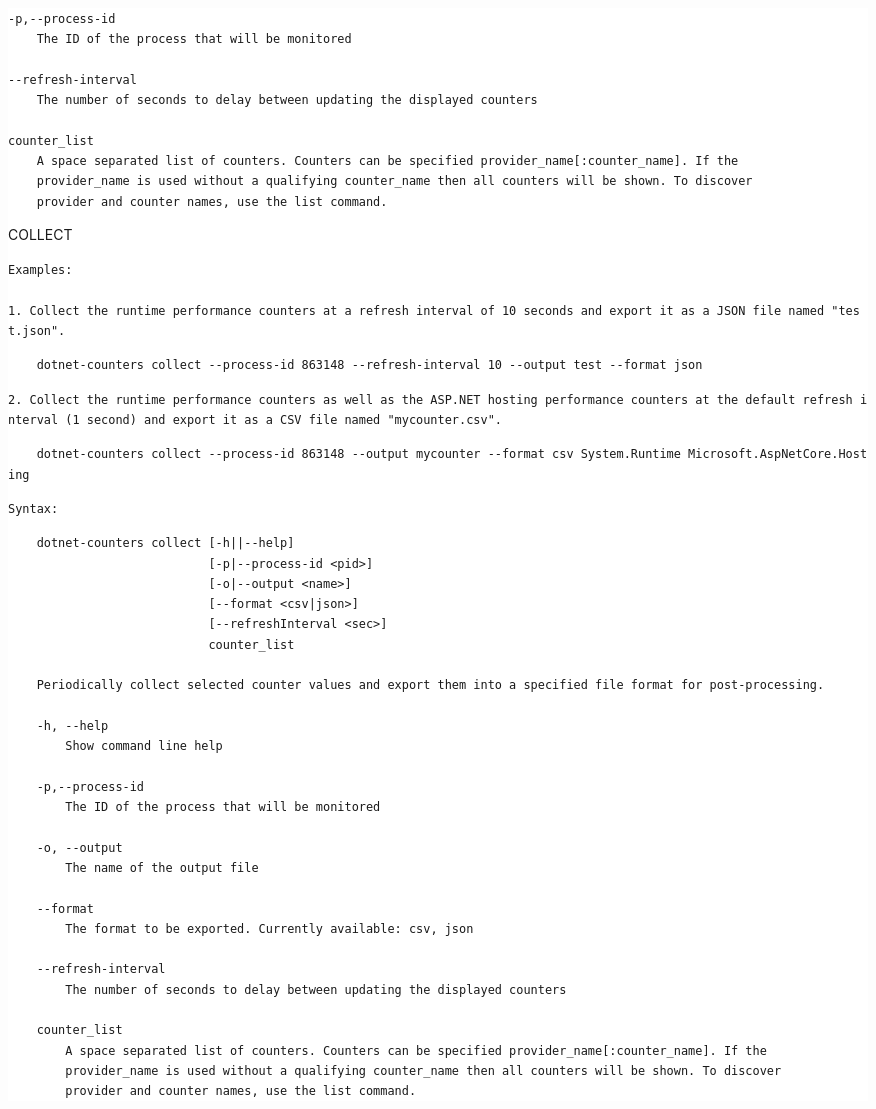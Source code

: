     -p,--process-id
        The ID of the process that will be monitored

    --refresh-interval
        The number of seconds to delay between updating the displayed counters

    counter_list
        A space separated list of counters. Counters can be specified provider_name[:counter_name]. If the
        provider_name is used without a qualifying counter_name then all counters will be shown. To discover
        provider and counter names, use the list command.


COLLECT


    Examples:

    1. Collect the runtime performance counters at a refresh interval of 10 seconds and export it as a JSON file named "test.json".
```
    dotnet-counters collect --process-id 863148 --refresh-interval 10 --output test --format json
```

    2. Collect the runtime performance counters as well as the ASP.NET hosting performance counters at the default refresh interval (1 second) and export it as a CSV file named "mycounter.csv". 
```
    dotnet-counters collect --process-id 863148 --output mycounter --format csv System.Runtime Microsoft.AspNetCore.Hosting
```


    Syntax:

```
    dotnet-counters collect [-h||--help]
                            [-p|--process-id <pid>]
                            [-o|--output <name>]
                            [--format <csv|json>]
                            [--refreshInterval <sec>]
                            counter_list
    
    Periodically collect selected counter values and export them into a specified file format for post-processing.
    
    -h, --help
        Show command line help
    
    -p,--process-id
        The ID of the process that will be monitored

    -o, --output
        The name of the output file

    --format
        The format to be exported. Currently available: csv, json

    --refresh-interval
        The number of seconds to delay between updating the displayed counters
    
    counter_list
        A space separated list of counters. Counters can be specified provider_name[:counter_name]. If the
        provider_name is used without a qualifying counter_name then all counters will be shown. To discover
        provider and counter names, use the list command.

```

